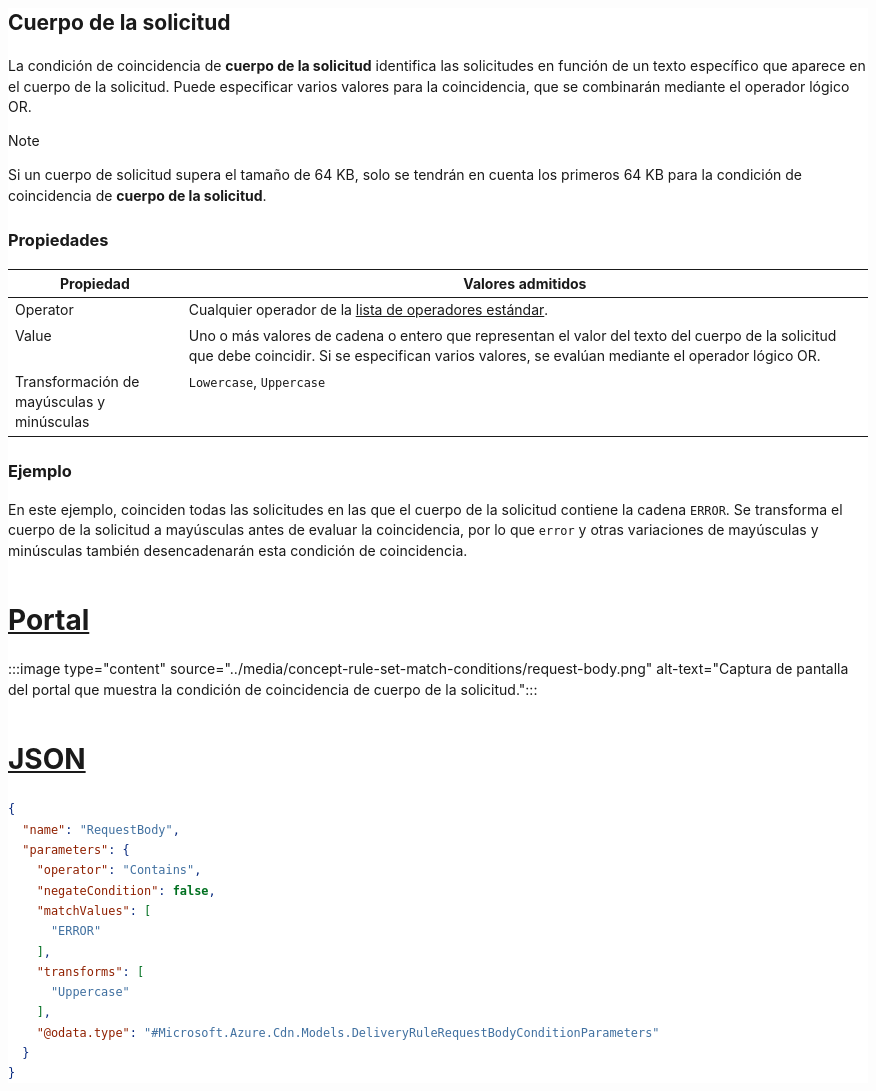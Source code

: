 
## <a name="request-body"></a><a name="RequestBody"></a> Cuerpo de la solicitud

La condición de coincidencia de **cuerpo de la solicitud** identifica las solicitudes en función de un texto específico que aparece en el cuerpo de la solicitud. Puede especificar varios valores para la coincidencia, que se combinarán mediante el operador lógico OR.

> [!NOTE]
> Si un cuerpo de solicitud supera el tamaño de 64 KB, solo se tendrán en cuenta los primeros 64 KB para la condición de coincidencia de **cuerpo de la solicitud**.

### <a name="properties"></a>Propiedades

| Propiedad | Valores admitidos |
|-|-|
| Operator | Cualquier operador de la [lista de operadores estándar](#operator-list). |
| Value | Uno o más valores de cadena o entero que representan el valor del texto del cuerpo de la solicitud que debe coincidir. Si se especifican varios valores, se evalúan mediante el operador lógico OR. |
| Transformación de mayúsculas y minúsculas | `Lowercase`, `Uppercase` |

### <a name="example"></a>Ejemplo

En este ejemplo, coinciden todas las solicitudes en las que el cuerpo de la solicitud contiene la cadena `ERROR`. Se transforma el cuerpo de la solicitud a mayúsculas antes de evaluar la coincidencia, por lo que `error` y otras variaciones de mayúsculas y minúsculas también desencadenarán esta condición de coincidencia.

# <a name="portal"></a>[Portal](#tab/portal)

:::image type="content" source="../media/concept-rule-set-match-conditions/request-body.png" alt-text="Captura de pantalla del portal que muestra la condición de coincidencia de cuerpo de la solicitud.":::

# <a name="json"></a>[JSON](#tab/json)

```json
{
  "name": "RequestBody",
  "parameters": {
    "operator": "Contains",
    "negateCondition": false,
    "matchValues": [
      "ERROR"
    ],
    "transforms": [
      "Uppercase"
    ],
    "@odata.type": "#Microsoft.Azure.Cdn.Models.DeliveryRuleRequestBodyConditionParameters"
  }
}
```
